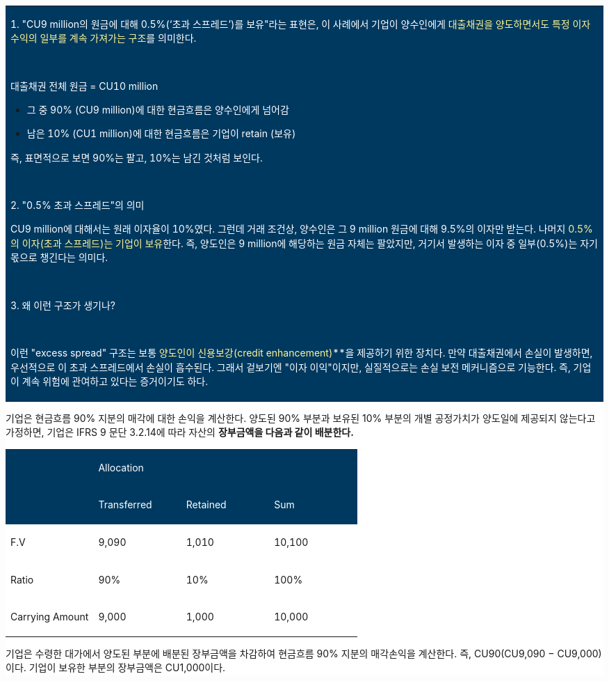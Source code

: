 <table style=""><tbody><tr><td colspan="3" rowspan="1" style="width: 100.0%; height: 131.0px;  background-color: #003960;"><div><p style=""><span style="color:#ffffff;">1. "CU9 million의 원금에 대해 0.5%(‘초과 스프레드’)를 보유"라는 표현은, 이 사례에서 기업이 양수인에게 </span><span style="color:#fff593;">대출채권을 양도하면서도 특정 이자 수익의 일부를 계속 가져가는 구조</span><span style="color:#ffffff;">를 의미한다.</span></p><p style=""><span style="color:#ffffff;">​</span></p><p style=""><span style="color:#ffffff;">대출채권 전체 원금 = CU10 million</span></p><ul><li><p style=""><span style="color:#ffffff;">그 중 90% (CU9 million)에 대한 현금흐름은 양수인에게 넘어감</span></p></li><li><p style=""><span style="color:#ffffff;">남은 10% (CU1 million)에 대한 현금흐름은 기업이 retain (보유)</span></p></li></ul><p style=""><span style="color:#ffffff;">즉, 표면적으로 보면 90%는 팔고, 10%는 남긴 것처럼 보인다.</span></p><p style=""><span style="color:#ffffff;">​</span></p><p style=""><span style="color:#ffffff;">2. "0.5% 초과 스프레드"의 의미</span></p><p style=""><span style="color:#ffffff;">CU9 million에 대해서는 원래 이자율이 10%였다. 그런데 거래 조건상, 양수인은 그 9 million 원금에 대해 9.5%의 이자만 받는다. 나머지</span><span style="color:#fff593;"> 0.5%의 이자(초과 스프레드)는 기업이 보유</span><span style="color:#ffffff;">한다. 즉, 양도인은 9 million에 해당하는 원금 자체는 팔았지만, 거기서 발생하는 이자 중 일부(0.5%)는 자기 몫으로 챙긴다는 의미다.</span></p><p style=""><span style="color:#ffffff;">​</span></p><p style=""><span style="color:#ffffff;">3. 왜 이런 구조가 생기나?</span></p><p style=""><span style="color:#ffffff;">​</span></p><p style=""><span style="color:#ffffff;">이런 "excess spread" 구조는 보통 </span><span style="color:#fff593;">양도인이 신용보강(credit enhancement)</span><span style="color:#ffffff;">**을 제공하기 위한 장치다. 만약 대출채권에서 손실이 발생하면, 우선적으로 이 초과 스프레드에서 손실이 흡수된다. 그래서 겉보기엔 "이자 이익"이지만, 실질적으로는 손실 보전 메커니즘으로 기능한다. 즉, 기업이 계속 위험에 관여하고 있다는 증거이기도 하다.</span></p></div></td></tr></tbody></table>

기업은 현금흐름 90% 지분의 매각에 대한 손익을 계산한다. 양도된 90% 부분과 보유된 10% 부분의 개별 공정가치가 양도일에 제공되지 않는다고 가정하면, 기업은 IFRS 9 문단 3.2.14에 따라 자산의 **장부금액을 다음과 같이 배분한다.**

<table style=""><tbody><tr><td colspan="1" rowspan="1" style="width: 25.0%; height: 21.5px;  background-color: #003960;"><div><p style=""><span style="color:#ffffff;">​</span></p></div></td><td colspan="3" rowspan="1" style="width: 75.0%; height: 21.5px;  background-color: #003960;"><div><p style=""><span style="color:#ffffff;">Allocation</span></p></div></td></tr><tr><td colspan="1" rowspan="1" style="width: 16.67%; height: 21.5px;  background-color: #003960;"><div><p style=""><span style="color:#ffffff;">​</span></p></div></td><td colspan="1" rowspan="1" style="width: 25.0%; height: 21.5px;  background-color: #003960;"><div><p style=""><span style="color:#ffffff;">Transferred</span></p></div></td><td colspan="1" rowspan="1" style="width: 25.0%; height: 21.5px;  background-color: #003960;"><div><p style=""><span style="color:#ffffff;">Retained</span></p></div></td><td colspan="1" rowspan="1" style="width: 25.0%; height: 21.5px;  background-color: #003960;"><div><p style=""><span style="color:#ffffff;">Sum</span></p></div></td></tr><tr><td colspan="1" rowspan="1" style="width: 16.67%; height: 43.0px;  "><div><p style=""><span style="">F.V</span></p></div></td><td colspan="1" rowspan="1" style="width: 25.0%; height: 43.0px;  "><div><p style=""><span style="">9,090</span></p></div></td><td colspan="1" rowspan="1" style="width: 25.0%; height: 43.0px;  "><div><p style=""><span style="">1,010</span></p></div></td><td colspan="1" rowspan="1" style="width: 25.0%; height: 43.0px;  "><div><p style=""><span style="">10,100</span></p></div></td></tr><tr><td colspan="1" rowspan="1" style="width: 16.67%; height: 21.5px;  "><div><p style=""><span style="">Ratio</span></p></div></td><td colspan="1" rowspan="1" style="width: 25.0%; height: 21.5px;  "><div><p style=""><span style="">90%</span></p></div></td><td colspan="1" rowspan="1" style="width: 25.0%; height: 21.5px;  "><div><p style=""><span style="">10%</span></p></div></td><td colspan="1" rowspan="1" style="width: 25.0%; height: 21.5px;  "><div><p style=""><span style="">100%</span></p></div></td></tr><tr><td colspan="1" rowspan="1" style="width: 16.67%; height: 21.5px;  "><div><p style=""><span style="">Carrying Amount</span></p></div></td><td colspan="1" rowspan="1" style="width: 25.0%; height: 21.5px;  "><div><p style=""><span style="">9,000</span></p></div></td><td colspan="1" rowspan="1" style="width: 25.0%; height: 21.5px;  "><div><p style=""><span style="">1,000</span></p></div></td><td colspan="1" rowspan="1" style="width: 25.0%; height: 21.5px;  "><div><p style=""><span style="">10,000</span></p></div></td></tr></tbody></table>

기업은 수령한 대가에서 양도된 부분에 배분된 장부금액을 차감하여 현금흐름 90% 지분의 매각손익을 계산한다. 즉, CU90(CU9,090 − CU9,000)이다. 기업이 보유한 부분의 장부금액은 CU1,000이다.
